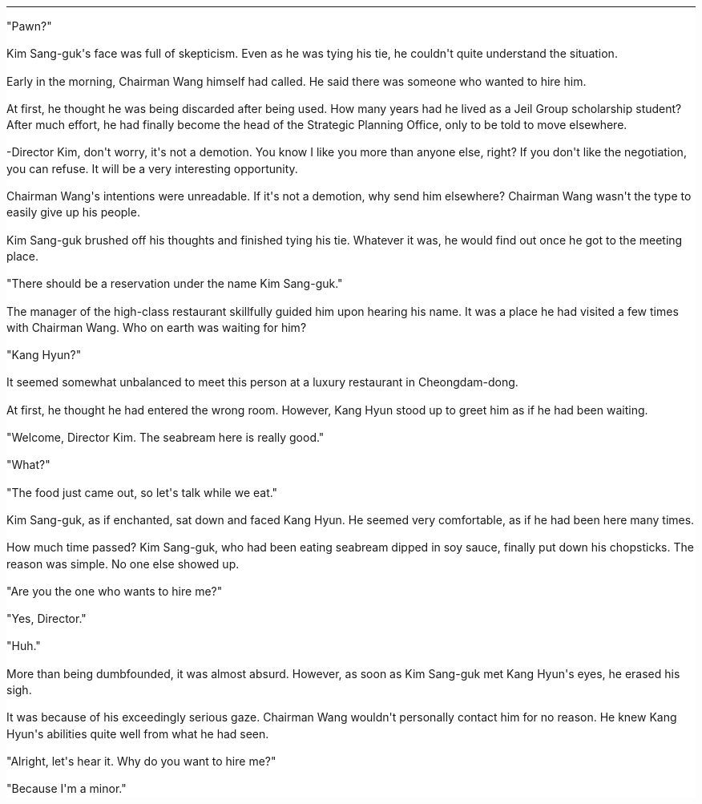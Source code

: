 * * *

"Pawn?"

Kim Sang-guk's face was full of skepticism. Even as he was tying his tie, he couldn't quite understand the situation.

Early in the morning, Chairman Wang himself had called. He said there was someone who wanted to hire him.

At first, he thought he was being discarded after being used. How many years had he lived as a Jeil Group scholarship student? After much effort, he had finally become the head of the Strategic Planning Office, only to be told to move elsewhere.

-Director Kim, don't worry, it's not a demotion. You know I like you more than anyone else, right? If you don't like the negotiation, you can refuse. It will be a very interesting opportunity.

Chairman Wang's intentions were unreadable. If it's not a demotion, why send him elsewhere? Chairman Wang wasn't the type to easily give up his people.

Kim Sang-guk brushed off his thoughts and finished tying his tie. Whatever it was, he would find out once he got to the meeting place.

"There should be a reservation under the name Kim Sang-guk."

The manager of the high-class restaurant skillfully guided him upon hearing his name. It was a place he had visited a few times with Chairman Wang. Who on earth was waiting for him?

"Kang Hyun?"

It seemed somewhat unbalanced to meet this person at a luxury restaurant in Cheongdam-dong.

At first, he thought he had entered the wrong room. However, Kang Hyun stood up to greet him as if he had been waiting.

"Welcome, Director Kim. The seabream here is really good."

"What?"

"The food just came out, so let's talk while we eat."

Kim Sang-guk, as if enchanted, sat down and faced Kang Hyun. He seemed very comfortable, as if he had been here many times.

How much time passed? Kim Sang-guk, who had been eating seabream dipped in soy sauce, finally put down his chopsticks. The reason was simple. No one else showed up.

"Are you the one who wants to hire me?"

"Yes, Director."

"Huh."

More than being dumbfounded, it was almost absurd. However, as soon as Kim Sang-guk met Kang Hyun's eyes, he erased his sigh.

It was because of his exceedingly serious gaze. Chairman Wang wouldn't personally contact him for no reason. He knew Kang Hyun's abilities quite well from what he had seen.

"Alright, let's hear it. Why do you want to hire me?"

"Because I'm a minor."
